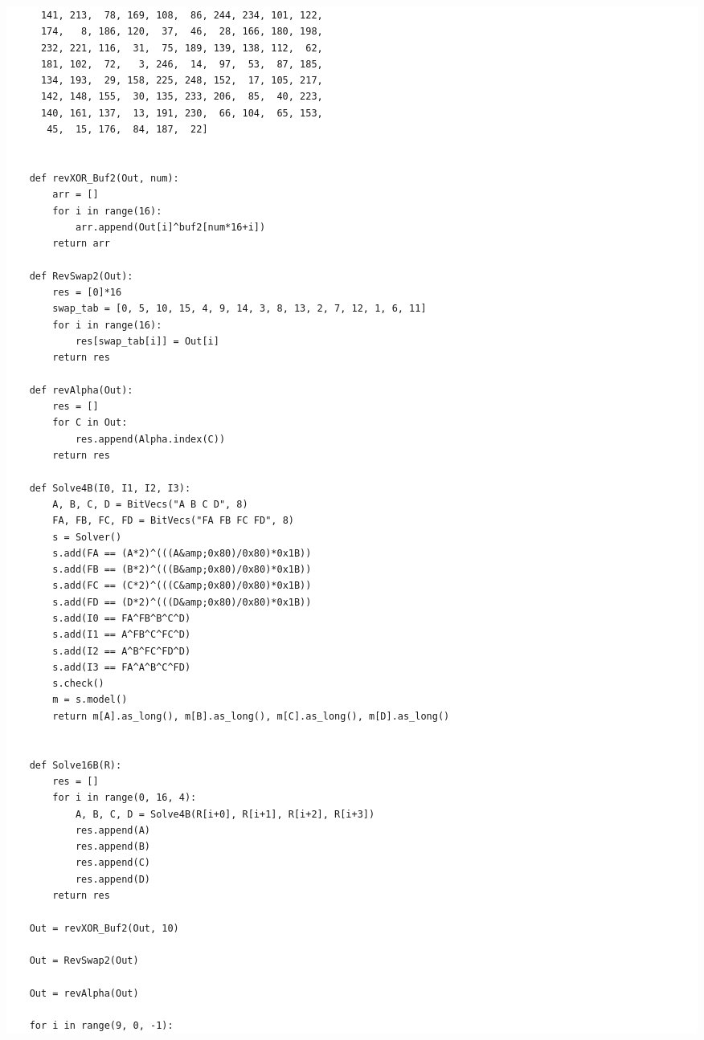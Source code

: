 ```
      141, 213,  78, 169, 108,  86, 244, 234, 101, 122, 
      174,   8, 186, 120,  37,  46,  28, 166, 180, 198, 
      232, 221, 116,  31,  75, 189, 139, 138, 112,  62, 
      181, 102,  72,   3, 246,  14,  97,  53,  87, 185, 
      134, 193,  29, 158, 225, 248, 152,  17, 105, 217, 
      142, 148, 155,  30, 135, 233, 206,  85,  40, 223, 
      140, 161, 137,  13, 191, 230,  66, 104,  65, 153, 
       45,  15, 176,  84, 187,  22]
    
    
    def revXOR_Buf2(Out, num):
        arr = []
        for i in range(16):
            arr.append(Out[i]^buf2[num*16+i])
        return arr
    
    def RevSwap2(Out):
        res = [0]*16
        swap_tab = [0, 5, 10, 15, 4, 9, 14, 3, 8, 13, 2, 7, 12, 1, 6, 11]
        for i in range(16):
            res[swap_tab[i]] = Out[i]
        return res
    
    def revAlpha(Out):
        res = []
        for C in Out:
            res.append(Alpha.index(C))
        return res
    
    def Solve4B(I0, I1, I2, I3):
        A, B, C, D = BitVecs("A B C D", 8)
        FA, FB, FC, FD = BitVecs("FA FB FC FD", 8)
        s = Solver()
        s.add(FA == (A*2)^(((A&amp;0x80)/0x80)*0x1B))
        s.add(FB == (B*2)^(((B&amp;0x80)/0x80)*0x1B))
        s.add(FC == (C*2)^(((C&amp;0x80)/0x80)*0x1B))
        s.add(FD == (D*2)^(((D&amp;0x80)/0x80)*0x1B))
        s.add(I0 == FA^FB^B^C^D)
        s.add(I1 == A^FB^C^FC^D)
        s.add(I2 == A^B^FC^FD^D)
        s.add(I3 == FA^A^B^C^FD)
        s.check()
        m = s.model()
        return m[A].as_long(), m[B].as_long(), m[C].as_long(), m[D].as_long()
    
    
    def Solve16B(R):
        res = []
        for i in range(0, 16, 4):
            A, B, C, D = Solve4B(R[i+0], R[i+1], R[i+2], R[i+3])
            res.append(A)
            res.append(B)
            res.append(C)
            res.append(D)
        return res

    Out = revXOR_Buf2(Out, 10)

    Out = RevSwap2(Out)

    Out = revAlpha(Out)

    for i in range(9, 0, -1):
```